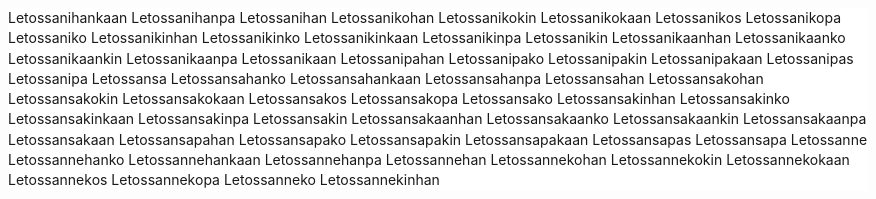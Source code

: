 Letossanihankaan
Letossanihanpa
Letossanihan
Letossanikohan
Letossanikokin
Letossanikokaan
Letossanikos
Letossanikopa
Letossaniko
Letossanikinhan
Letossanikinko
Letossanikinkaan
Letossanikinpa
Letossanikin
Letossanikaanhan
Letossanikaanko
Letossanikaankin
Letossanikaanpa
Letossanikaan
Letossanipahan
Letossanipako
Letossanipakin
Letossanipakaan
Letossanipas
Letossanipa
Letossansa
Letossansahanko
Letossansahankaan
Letossansahanpa
Letossansahan
Letossansakohan
Letossansakokin
Letossansakokaan
Letossansakos
Letossansakopa
Letossansako
Letossansakinhan
Letossansakinko
Letossansakinkaan
Letossansakinpa
Letossansakin
Letossansakaanhan
Letossansakaanko
Letossansakaankin
Letossansakaanpa
Letossansakaan
Letossansapahan
Letossansapako
Letossansapakin
Letossansapakaan
Letossansapas
Letossansapa
Letossanne
Letossannehanko
Letossannehankaan
Letossannehanpa
Letossannehan
Letossannekohan
Letossannekokin
Letossannekokaan
Letossannekos
Letossannekopa
Letossanneko
Letossannekinhan